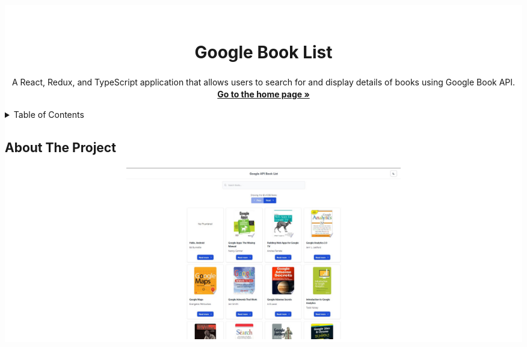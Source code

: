 <a name="readme-top"></a>


<br />
<div align="center">
  <h1 align="center">Google Book List</h1>
  <p align="center">
    A React, Redux, and TypeScript application that allows users to search for and display details of books using Google Book API.
    <br />
    <a href="https://elite301.github.io/books-list"><strong>Go to the home page »</strong></a>
    <br />
  </p>
</div>


<details><summary>Table of Contents</summary></details>



## About The Project

<p align="center">
  <img src=".github/images/fs-white.jpg" width="53%" /> 